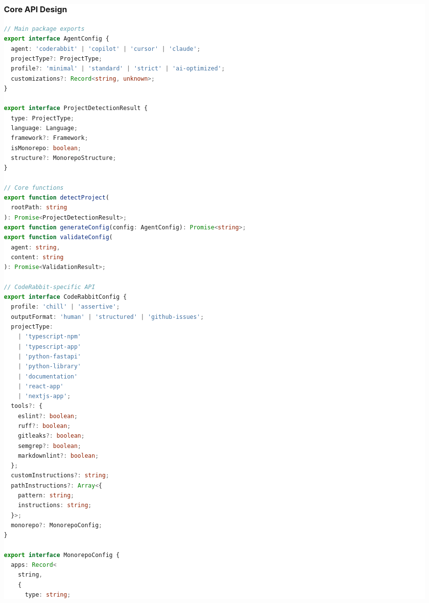 ```text
```

### Core API Design

```typescript
// Main package exports
export interface AgentConfig {
  agent: 'coderabbit' | 'copilot' | 'cursor' | 'claude';
  projectType?: ProjectType;
  profile?: 'minimal' | 'standard' | 'strict' | 'ai-optimized';
  customizations?: Record<string, unknown>;
}

export interface ProjectDetectionResult {
  type: ProjectType;
  language: Language;
  framework?: Framework;
  isMonorepo: boolean;
  structure?: MonorepoStructure;
}

// Core functions
export function detectProject(
  rootPath: string
): Promise<ProjectDetectionResult>;
export function generateConfig(config: AgentConfig): Promise<string>;
export function validateConfig(
  agent: string,
  content: string
): Promise<ValidationResult>;

// CodeRabbit-specific API
export interface CodeRabbitConfig {
  profile: 'chill' | 'assertive';
  outputFormat: 'human' | 'structured' | 'github-issues';
  projectType:
    | 'typescript-npm'
    | 'typescript-app'
    | 'python-fastapi'
    | 'python-library'
    | 'documentation'
    | 'react-app'
    | 'nextjs-app';
  tools?: {
    eslint?: boolean;
    ruff?: boolean;
    gitleaks?: boolean;
    semgrep?: boolean;
    markdownlint?: boolean;
  };
  customInstructions?: string;
  pathInstructions?: Array<{
    pattern: string;
    instructions: string;
  }>;
  monorepo?: MonorepoConfig;
}

export interface MonorepoConfig {
  apps: Record<
    string,
    {
      type: string;
```